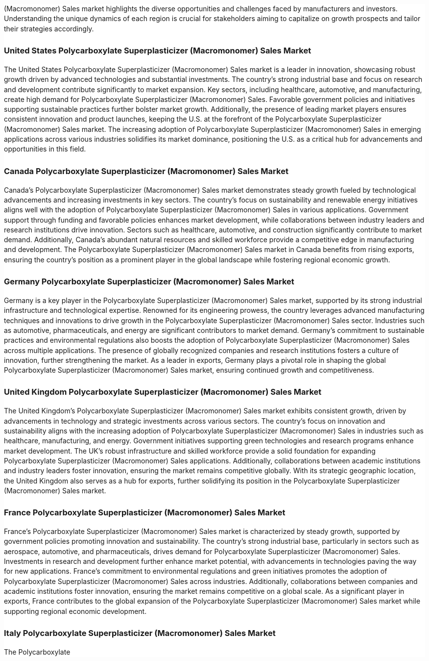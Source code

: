 (Macromonomer) Sales market highlights the diverse opportunities and challenges faced by manufacturers and investors. Understanding the unique dynamics of each region is crucial for stakeholders aiming to capitalize on growth prospects and tailor their strategies accordingly.</p><h3>United States Polycarboxylate Superplasticizer (Macromonomer) Sales Market</h3><p>The United States Polycarboxylate Superplasticizer (Macromonomer) Sales market is a leader in innovation, showcasing robust growth driven by advanced technologies and substantial investments. The country&rsquo;s strong industrial base and focus on research and development contribute significantly to market expansion. Key sectors, including healthcare, automotive, and manufacturing, create high demand for Polycarboxylate Superplasticizer (Macromonomer) Sales. Favorable government policies and initiatives supporting sustainable practices further bolster market growth. Additionally, the presence of leading market players ensures consistent innovation and product launches, keeping the U.S. at the forefront of the Polycarboxylate Superplasticizer (Macromonomer) Sales market. The increasing adoption of Polycarboxylate Superplasticizer (Macromonomer) Sales in emerging applications across various industries solidifies its market dominance, positioning the U.S. as a critical hub for advancements and opportunities in this field.</p><h3>Canada Polycarboxylate Superplasticizer (Macromonomer) Sales Market</h3><p>Canada&rsquo;s Polycarboxylate Superplasticizer (Macromonomer) Sales market demonstrates steady growth fueled by technological advancements and increasing investments in key sectors. The country&rsquo;s focus on sustainability and renewable energy initiatives aligns well with the adoption of Polycarboxylate Superplasticizer (Macromonomer) Sales in various applications. Government support through funding and favorable policies enhances market development, while collaborations between industry leaders and research institutions drive innovation. Sectors such as healthcare, automotive, and construction significantly contribute to market demand. Additionally, Canada&rsquo;s abundant natural resources and skilled workforce provide a competitive edge in manufacturing and development. The Polycarboxylate Superplasticizer (Macromonomer) Sales market in Canada benefits from rising exports, ensuring the country&rsquo;s position as a prominent player in the global landscape while fostering regional economic growth.</p><h3>Germany Polycarboxylate Superplasticizer (Macromonomer) Sales Market</h3><p>Germany is a key player in the Polycarboxylate Superplasticizer (Macromonomer) Sales market, supported by its strong industrial infrastructure and technological expertise. Renowned for its engineering prowess, the country leverages advanced manufacturing techniques and innovations to drive growth in the Polycarboxylate Superplasticizer (Macromonomer) Sales sector. Industries such as automotive, pharmaceuticals, and energy are significant contributors to market demand. Germany&rsquo;s commitment to sustainable practices and environmental regulations also boosts the adoption of Polycarboxylate Superplasticizer (Macromonomer) Sales across multiple applications. The presence of globally recognized companies and research institutions fosters a culture of innovation, further strengthening the market. As a leader in exports, Germany plays a pivotal role in shaping the global Polycarboxylate Superplasticizer (Macromonomer) Sales market, ensuring continued growth and competitiveness.</p><h3>United Kingdom Polycarboxylate Superplasticizer (Macromonomer) Sales Market</h3><p>The United Kingdom&rsquo;s Polycarboxylate Superplasticizer (Macromonomer) Sales market exhibits consistent growth, driven by advancements in technology and strategic investments across various sectors. The country&rsquo;s focus on innovation and sustainability aligns with the increasing adoption of Polycarboxylate Superplasticizer (Macromonomer) Sales in industries such as healthcare, manufacturing, and energy. Government initiatives supporting green technologies and research programs enhance market development. The UK&rsquo;s robust infrastructure and skilled workforce provide a solid foundation for expanding Polycarboxylate Superplasticizer (Macromonomer) Sales applications. Additionally, collaborations between academic institutions and industry leaders foster innovation, ensuring the market remains competitive globally. With its strategic geographic location, the United Kingdom also serves as a hub for exports, further solidifying its position in the Polycarboxylate Superplasticizer (Macromonomer) Sales market.</p><h3>France Polycarboxylate Superplasticizer (Macromonomer) Sales Market</h3><p>France&rsquo;s Polycarboxylate Superplasticizer (Macromonomer) Sales market is characterized by steady growth, supported by government policies promoting innovation and sustainability. The country&rsquo;s strong industrial base, particularly in sectors such as aerospace, automotive, and pharmaceuticals, drives demand for Polycarboxylate Superplasticizer (Macromonomer) Sales. Investments in research and development further enhance market potential, with advancements in technologies paving the way for new applications. France&rsquo;s commitment to environmental regulations and green initiatives promotes the adoption of Polycarboxylate Superplasticizer (Macromonomer) Sales across industries. Additionally, collaborations between companies and academic institutions foster innovation, ensuring the market remains competitive on a global scale. As a significant player in exports, France contributes to the global expansion of the Polycarboxylate Superplasticizer (Macromonomer) Sales market while supporting regional economic development.</p><h3>Italy Polycarboxylate Superplasticizer (Macromonomer) Sales Market</h3><p>The Polycarboxylate